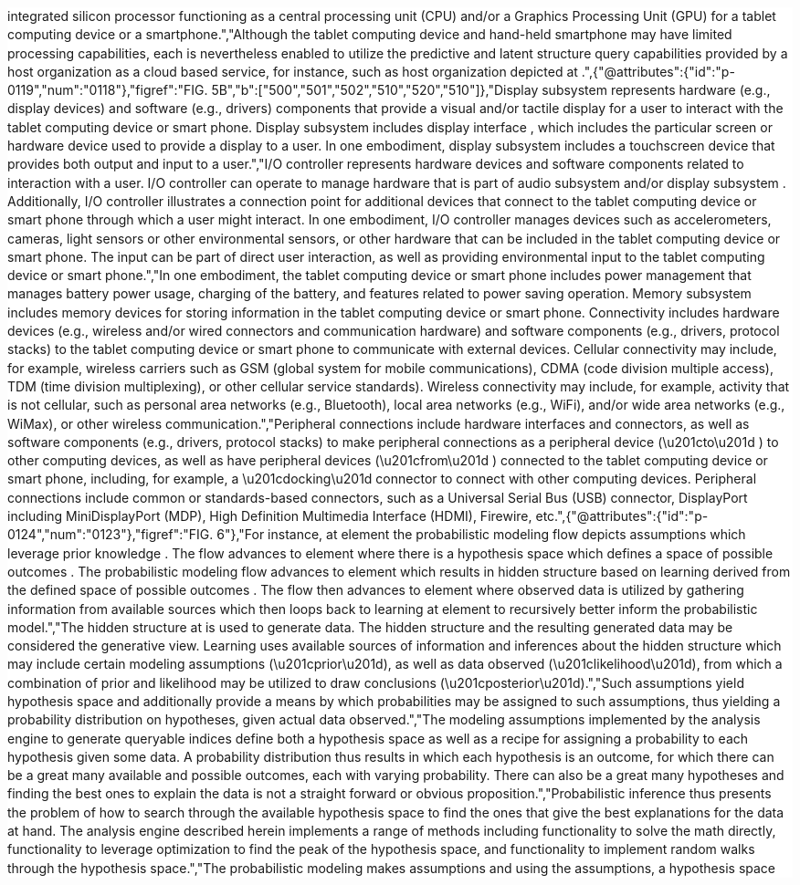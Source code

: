 integrated silicon processor functioning as a central processing unit (CPU) and\/or a Graphics Processing Unit (GPU) for a tablet computing device or a smartphone.","Although the tablet computing device  and hand-held smartphone  may have limited processing capabilities, each is nevertheless enabled to utilize the predictive and latent structure query capabilities provided by a host organization as a cloud based service, for instance, such as host organization  depicted at .",{"@attributes":{"id":"p-0119","num":"0118"},"figref":"FIG. 5B","b":["500","501","502","510","520","510"]},"Display subsystem  represents hardware (e.g., display devices) and software (e.g., drivers) components that provide a visual and\/or tactile display for a user to interact with the tablet computing device or smart phone. Display subsystem  includes display interface , which includes the particular screen or hardware device used to provide a display to a user. In one embodiment, display subsystem  includes a touchscreen device that provides both output and input to a user.","I\/O controller  represents hardware devices and software components related to interaction with a user. I\/O controller  can operate to manage hardware that is part of audio subsystem  and\/or display subsystem . Additionally, I\/O controller  illustrates a connection point for additional devices that connect to the tablet computing device or smart phone through which a user might interact. In one embodiment, I\/O controller  manages devices such as accelerometers, cameras, light sensors or other environmental sensors, or other hardware that can be included in the tablet computing device or smart phone. The input can be part of direct user interaction, as well as providing environmental input to the tablet computing device or smart phone.","In one embodiment, the tablet computing device or smart phone includes power management  that manages battery power usage, charging of the battery, and features related to power saving operation. Memory subsystem  includes memory devices for storing information in the tablet computing device or smart phone. Connectivity  includes hardware devices (e.g., wireless and\/or wired connectors and communication hardware) and software components (e.g., drivers, protocol stacks) to the tablet computing device or smart phone to communicate with external devices. Cellular connectivity  may include, for example, wireless carriers such as GSM (global system for mobile communications), CDMA (code division multiple access), TDM (time division multiplexing), or other cellular service standards). Wireless connectivity  may include, for example, activity that is not cellular, such as personal area networks (e.g., Bluetooth), local area networks (e.g., WiFi), and\/or wide area networks (e.g., WiMax), or other wireless communication.","Peripheral connections  include hardware interfaces and connectors, as well as software components (e.g., drivers, protocol stacks) to make peripheral connections as a peripheral device (\u201cto\u201d ) to other computing devices, as well as have peripheral devices (\u201cfrom\u201d ) connected to the tablet computing device or smart phone, including, for example, a \u201cdocking\u201d connector to connect with other computing devices. Peripheral connections  include common or standards-based connectors, such as a Universal Serial Bus (USB) connector, DisplayPort including MiniDisplayPort (MDP), High Definition Multimedia Interface (HDMI), Firewire, etc.",{"@attributes":{"id":"p-0124","num":"0123"},"figref":"FIG. 6"},"For instance, at element  the probabilistic modeling flow depicts assumptions which leverage prior knowledge . The flow advances to element  where there is a hypothesis space which defines a space of possible outcomes . The probabilistic modeling flow advances to element  which results in hidden structure based on learning  derived from the defined space of possible outcomes . The flow then advances to element  where observed data is utilized by gathering information from available sources  which then loops back to learning at element  to recursively better inform the probabilistic model.","The hidden structure at  is used to generate data. The hidden structure  and the resulting generated data may be considered the generative view. Learning  uses available sources of information and inferences about the hidden structure which may include certain modeling assumptions (\u201cprior\u201d), as well as data observed (\u201clikelihood\u201d), from which a combination of prior and likelihood may be utilized to draw conclusions (\u201cposterior\u201d).","Such assumptions yield hypothesis space and additionally provide a means by which probabilities may be assigned to such assumptions, thus yielding a probability distribution on hypotheses, given actual data observed.","The modeling assumptions implemented by the analysis engine to generate queryable indices define both a hypothesis space as well as a recipe for assigning a probability to each hypothesis given some data. A probability distribution thus results in which each hypothesis is an outcome, for which there can be a great many available and possible outcomes, each with varying probability. There can also be a great many hypotheses and finding the best ones to explain the data is not a straight forward or obvious proposition.","Probabilistic inference thus presents the problem of how to search through the available hypothesis space to find the ones that give the best explanations for the data at hand. The analysis engine described herein implements a range of methods including functionality to solve the math directly, functionality to leverage optimization to find the peak of the hypothesis space, and functionality to implement random walks through the hypothesis space.","The probabilistic modeling makes assumptions  and using the assumptions, a hypothesis space